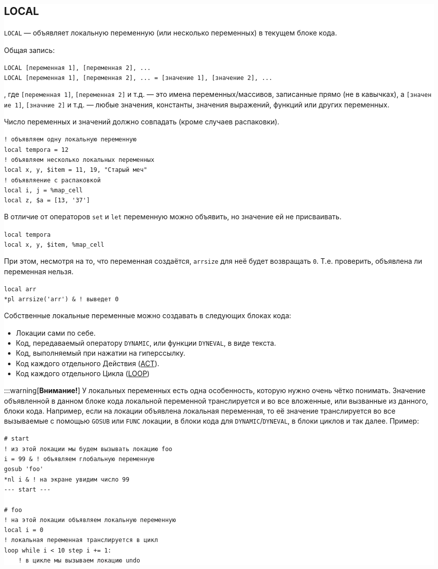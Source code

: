 ## LOCAL

`LOCAL` — объявляет локальную переменную (или несколько переменных) в текущем блоке кода.

Общая запись:

```qsp
LOCAL [переменная 1], [переменная 2], ...
LOCAL [переменная 1], [переменная 2], ... = [значение 1], [значение 2], ...
```

, где `[переменная 1]`, `[переменная 2]` и т.д. — это имена переменных/массивов, записанные прямо (не в кавычках), а `[значение 1]`, `[значние 2]` и т.д. — любые значения, константы, значения выражений, функций или других переменных.

Число переменных и значений должно совпадать (кроме случаев распаковки).

```qsp
! объявляем одну локальную переменную
local tempora = 12
! объявляем несколько локальных переменных
local x, y, $item = 11, 19, "Старый меч"
! объявляение с распаковкой
local i, j = %map_cell
local z, $a = [13, '37']
```

В отличие от операторов `set` и `let` переменную можно объявить, но значение ей не присваивать.

```qsp
local tempora
local x, y, $item, %map_cell
```

При этом, несмотря на то, что переменная создаётся, `arrsize` для неё будет возвращать `0`. Т.е. проверить, объявлена ли переменная нельзя.

```qsp
local arr
*pl arrsize('arr') & ! выведет 0
```

Собственные локальные переменные можно создавать в следующих блоках кода:

- Локации сами по себе.
- Код, передаваемый оператору `DYNAMIC`, или функции `DYNEVAL`, в виде текста.
- Код, выполняемый при нажатии на гиперссылку.
- Код каждого отдельного Действия ([ACT](qsp-keywords-statements.md#act)).
- Код каждого отдельного Цикла ([LOOP](qsp-keywords-statements.md#loop))

:::warning[**Внимание!**]
У локальных переменных есть одна особенность, которую нужно очень чётко понимать. Значение объявленной в данном блоке кода локальной переменной транслируется и во все вложенные, или вызванные из данного, блоки кода. Например, если на локации объявлена локальная переменная, то её значение транслируется во все вызываемые с помощью `GOSUB` или `FUNC` локации, в блоки кода для `DYNAMIC`/`DYNEVAL`, в блоки циклов и так далее. Пример:

```qsp
# start
! из этой локации мы будем вызывать локацию foo
i = 99 & ! объявляем глобальную переменную
gosub 'foo'
*nl i & ! на экране увидим число 99
--- start ---

# foo
! на этой локации объявляем локальную переменную
local i = 0
! локальная переменная транслируется в цикл
loop while i < 10 step i += 1:
    ! в цикле мы вызываем локацию undo
```